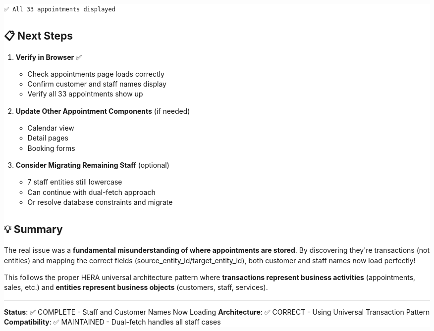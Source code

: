 ```bash
✅ All 33 appointments displayed
```

## 📋 Next Steps

1. **Verify in Browser** ✅
   - Check appointments page loads correctly
   - Confirm customer and staff names display
   - Verify all 33 appointments show up

2. **Update Other Appointment Components** (if needed)
   - Calendar view
   - Detail pages
   - Booking forms

3. **Consider Migrating Remaining Staff** (optional)
   - 7 staff entities still lowercase
   - Can continue with dual-fetch approach
   - Or resolve database constraints and migrate

## 💡 Summary

The real issue was a **fundamental misunderstanding of where appointments are stored**. By discovering they're transactions (not entities) and mapping the correct fields (source_entity_id/target_entity_id), both customer and staff names now load perfectly!

This follows the proper HERA universal architecture pattern where **transactions represent business activities** (appointments, sales, etc.) and **entities represent business objects** (customers, staff, services).

---

**Status**: ✅ COMPLETE - Staff and Customer Names Now Loading
**Architecture**: ✅ CORRECT - Using Universal Transaction Pattern
**Compatibility**: ✅ MAINTAINED - Dual-fetch handles all staff cases
